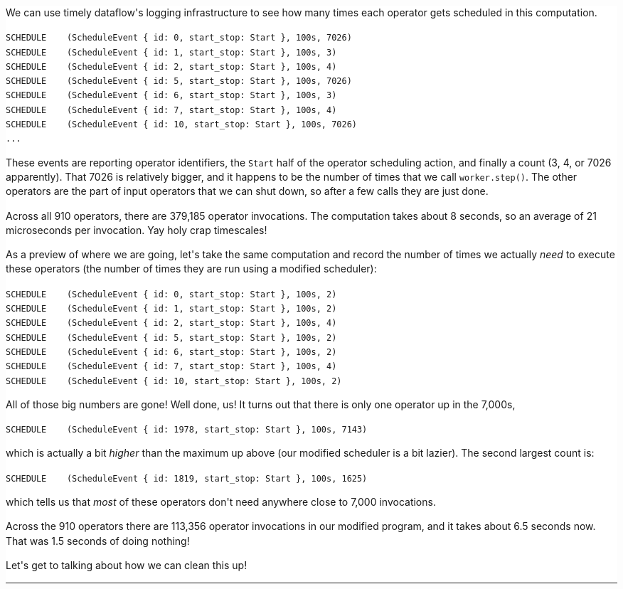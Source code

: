 We can use timely dataflow's logging infrastructure to see how many times each operator gets scheduled in this computation.

```
SCHEDULE    (ScheduleEvent { id: 0, start_stop: Start }, 100s, 7026)
SCHEDULE    (ScheduleEvent { id: 1, start_stop: Start }, 100s, 3)
SCHEDULE    (ScheduleEvent { id: 2, start_stop: Start }, 100s, 4)
SCHEDULE    (ScheduleEvent { id: 5, start_stop: Start }, 100s, 7026)
SCHEDULE    (ScheduleEvent { id: 6, start_stop: Start }, 100s, 3)
SCHEDULE    (ScheduleEvent { id: 7, start_stop: Start }, 100s, 4)
SCHEDULE    (ScheduleEvent { id: 10, start_stop: Start }, 100s, 7026)
...
```

These events are reporting operator identifiers, the `Start` half of the operator scheduling action, and finally a count (3, 4, or 7026 apparently). That 7026 is relatively bigger, and it happens to be the number of times that we call `worker.step()`. The other operators are the part of input operators that we can shut down, so after a few calls they are just done.

Across all 910 operators, there are 379,185 operator invocations. The computation takes about 8 seconds, so an average of 21 microseconds per invocation. Yay holy crap timescales!

As a preview of where we are going, let's take the same computation and record the number of times we actually *need* to execute these operators (the number of times they are run using a modified scheduler):

```
SCHEDULE    (ScheduleEvent { id: 0, start_stop: Start }, 100s, 2)
SCHEDULE    (ScheduleEvent { id: 1, start_stop: Start }, 100s, 2)
SCHEDULE    (ScheduleEvent { id: 2, start_stop: Start }, 100s, 4)
SCHEDULE    (ScheduleEvent { id: 5, start_stop: Start }, 100s, 2)
SCHEDULE    (ScheduleEvent { id: 6, start_stop: Start }, 100s, 2)
SCHEDULE    (ScheduleEvent { id: 7, start_stop: Start }, 100s, 4)
SCHEDULE    (ScheduleEvent { id: 10, start_stop: Start }, 100s, 2)
```

All of those big numbers are gone! Well done, us! It turns out that there is only one operator up in the 7,000s,

```
SCHEDULE    (ScheduleEvent { id: 1978, start_stop: Start }, 100s, 7143)
```

which is actually a bit *higher* than the maximum up above (our modified scheduler is a bit lazier). The second largest count is:

```
SCHEDULE    (ScheduleEvent { id: 1819, start_stop: Start }, 100s, 1625)
```

which tells us that *most* of these operators don't need anywhere close to 7,000 invocations.

Across the 910 operators there are 113,356 operator invocations in our modified program, and it takes about 6.5 seconds now. That was 1.5 seconds of doing nothing!

Let's get to talking about how we can clean this up!

---
